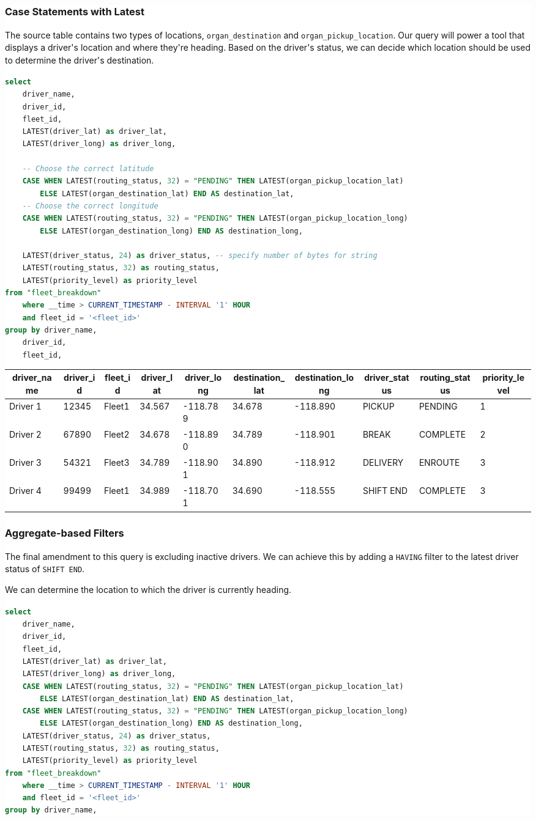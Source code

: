 ### Case Statements with Latest
The source table contains two types of locations, `organ_destination` and `organ_pickup_location`. Our query will power a tool that displays a driver's location and where they're heading. Based on the driver's status, we can decide which location should be used to determine the driver's destination.
```sql
select
    driver_name,
    driver_id,
    fleet_id,
    LATEST(driver_lat) as driver_lat,
    LATEST(driver_long) as driver_long,

	-- Choose the correct latitude
    CASE WHEN LATEST(routing_status, 32) = "PENDING" THEN LATEST(organ_pickup_location_lat)
	    ELSE LATEST(organ_destination_lat) END AS destination_lat,
	-- Choose the correct longitude
	CASE WHEN LATEST(routing_status, 32) = "PENDING" THEN LATEST(organ_pickup_location_long)
	    ELSE LATEST(organ_destination_long) END AS destination_long,
	
    LATEST(driver_status, 24) as driver_status, -- specify number of bytes for string
    LATEST(routing_status, 32) as routing_status,
    LATEST(priority_level) as priority_level
from "fleet_breakdown"
	where __time > CURRENT_TIMESTAMP - INTERVAL '1' HOUR
	and fleet_id = '<fleet_id>'
group by driver_name,
    driver_id,
    fleet_id,
```

| driver_name | driver_id | fleet_id | driver_lat | driver_long | destination_lat | destination_long | driver_status | routing_status | priority_level |
|-------------|-----------|----------|------------|-------------|-----------------------|------------------------|--------------|---------------|----------------|
| Driver 1    | 12345     | Fleet1  | 34.567     | -118.789    | 34.678               | -118.890              | PICKUP   | PENDING       | 1           |
| Driver 2    | 67890     | Fleet2  | 34.678     | -118.890    | 34.789               | -118.901              | BREAK         | COMPLETE     | 2            |
| Driver 3    | 54321     | Fleet3  | 34.789     | -118.901    | 34.890               | -118.912              | DELIVERY   | ENROUTE   | 3         |
| Driver 4    | 99499     | Fleet1 | 34.989     | -118.701    | 34.690               | -118.555              | SHIFT END | COMPLETE | 3 |

### Aggregate-based Filters
The final amendment to this query is excluding inactive drivers. We can achieve this by adding a `HAVING` filter to the latest driver status of `SHIFT END`.

We can determine the location to which the driver is currently heading.
```sql
select
    driver_name,
    driver_id,
    fleet_id,
    LATEST(driver_lat) as driver_lat,
    LATEST(driver_long) as driver_long,
    CASE WHEN LATEST(routing_status, 32) = "PENDING" THEN LATEST(organ_pickup_location_lat)
	    ELSE LATEST(organ_destination_lat) END AS destination_lat,
	CASE WHEN LATEST(routing_status, 32) = "PENDING" THEN LATEST(organ_pickup_location_long)
	    ELSE LATEST(organ_destination_long) END AS destination_long,
    LATEST(driver_status, 24) as driver_status, 
    LATEST(routing_status, 32) as routing_status,
    LATEST(priority_level) as priority_level
from "fleet_breakdown"
	where __time > CURRENT_TIMESTAMP - INTERVAL '1' HOUR
	and fleet_id = '<fleet_id>'
group by driver_name,
```